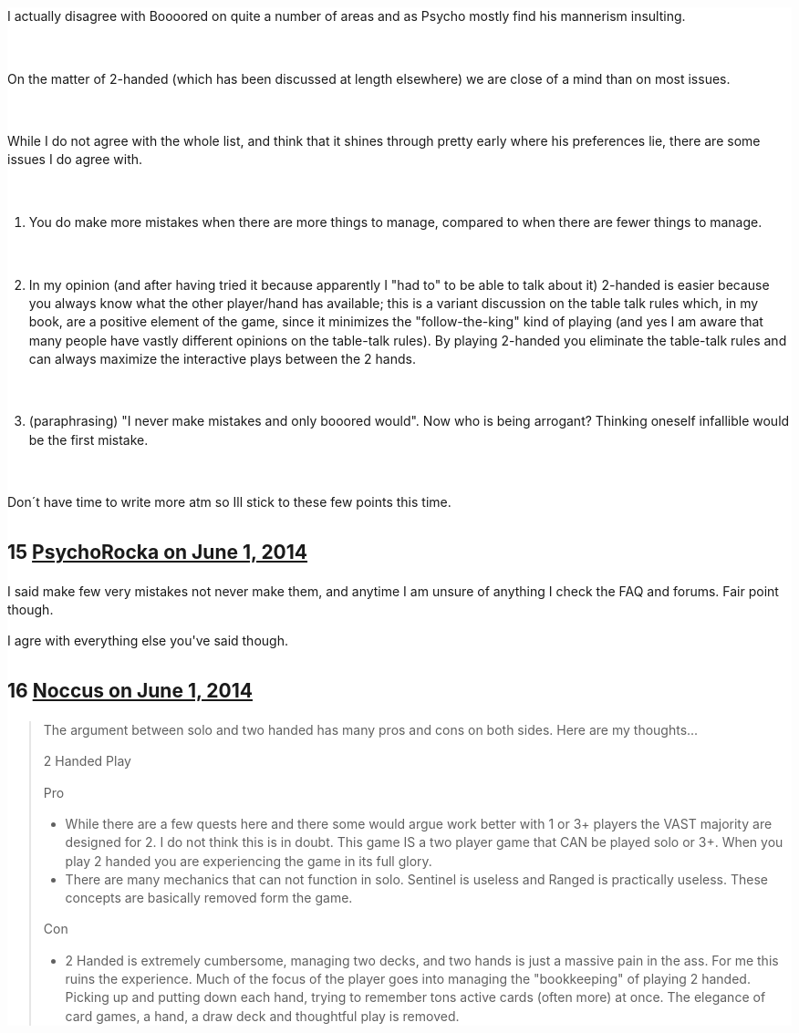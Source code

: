 I actually disagree with Boooored on quite a number of areas and as Psycho mostly find his mannerism insulting.

 

On the matter of 2-handed (which has been discussed at length elsewhere) we are close of a mind than on most issues.

 

While I do not agree with the whole list, and think that it shines through pretty early where his preferences lie, there are some issues I do agree with.

 

1) You do make more mistakes when there are more things to manage, compared to when there are fewer things to manage.

 

2) In my opinion (and after having tried it because apparently I "had to" to be able to talk about it) 2-handed is easier because you always know what the other player/hand has available; this is a variant discussion on the table talk rules which, in my book, are a positive element of the game, since it minimizes the "follow-the-king" kind of playing (and yes I am aware that many people have vastly different opinions on the table-talk rules). By playing 2-handed you eliminate the table-talk rules and can always maximize the interactive plays between the 2 hands.

 

3) (paraphrasing) "I never make mistakes and only booored would". Now who is being arrogant? Thinking oneself infallible would be the first mistake.

 

Don´t have time to write more atm so Ill stick to these few points this time.

## 15 [PsychoRocka on June 1, 2014](https://community.fantasyflightgames.com/topic/107344-new-player-doubts-about-solo-play/?do=findComment&comment=1104688)

I said make few very mistakes not never make them, and anytime I am unsure of anything I check the FAQ and forums. Fair point though.

I agre with everything else you've said though.

## 16 [Noccus on June 1, 2014](https://community.fantasyflightgames.com/topic/107344-new-player-doubts-about-solo-play/?do=findComment&comment=1104697)

> The argument between solo and two handed has many pros and cons on both sides. Here are my thoughts...
> 
> 2 Handed Play
> 
> Pro
> 
>  * While there are a few quests here and there some would argue work better with 1 or 3+ players the VAST majority are designed for 2. I do not think this is in doubt. This game IS a two player game that CAN be played solo or 3+. When you play 2 handed you are experiencing the game in its full glory.
>  * There are many mechanics that can not function in solo. Sentinel is useless and Ranged is practically useless. These concepts are basically removed form the game.
> 
> Con
> 
> 
> 
>  * 2 Handed is extremely cumbersome, managing two decks, and two hands is just a massive pain in the ass. For me this ruins the experience. Much of the focus of the player goes into managing the "bookkeeping" of playing 2 handed. Picking up and putting down each hand, trying to remember tons active cards (often more) at once. The elegance of card games, a hand, a draw deck and thoughtful play is removed.